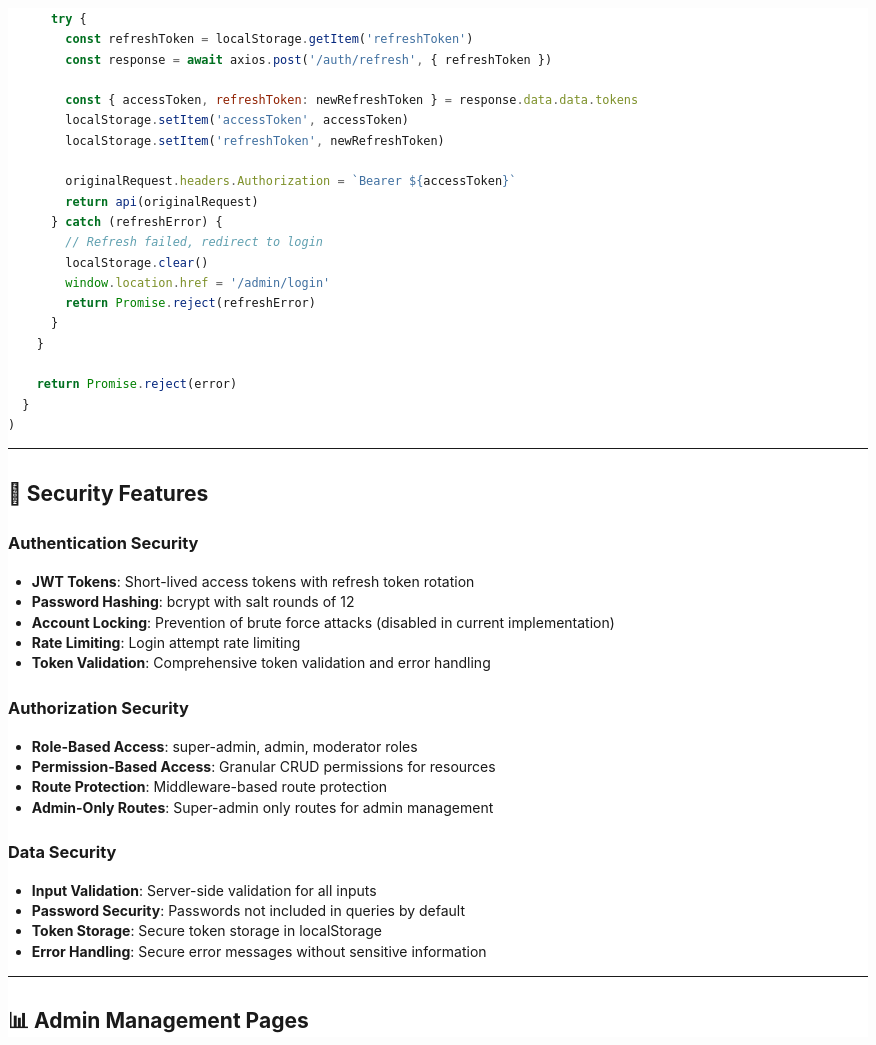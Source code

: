```javascript
      try {
        const refreshToken = localStorage.getItem('refreshToken')
        const response = await axios.post('/auth/refresh', { refreshToken })
        
        const { accessToken, refreshToken: newRefreshToken } = response.data.data.tokens
        localStorage.setItem('accessToken', accessToken)
        localStorage.setItem('refreshToken', newRefreshToken)
        
        originalRequest.headers.Authorization = `Bearer ${accessToken}`
        return api(originalRequest)
      } catch (refreshError) {
        // Refresh failed, redirect to login
        localStorage.clear()
        window.location.href = '/admin/login'
        return Promise.reject(refreshError)
      }
    }

    return Promise.reject(error)
  }
)
```

---

## 🔐 Security Features

### Authentication Security
- **JWT Tokens**: Short-lived access tokens with refresh token rotation
- **Password Hashing**: bcrypt with salt rounds of 12
- **Account Locking**: Prevention of brute force attacks (disabled in current implementation)
- **Rate Limiting**: Login attempt rate limiting
- **Token Validation**: Comprehensive token validation and error handling

### Authorization Security
- **Role-Based Access**: super-admin, admin, moderator roles
- **Permission-Based Access**: Granular CRUD permissions for resources
- **Route Protection**: Middleware-based route protection
- **Admin-Only Routes**: Super-admin only routes for admin management

### Data Security
- **Input Validation**: Server-side validation for all inputs
- **Password Security**: Passwords not included in queries by default
- **Token Storage**: Secure token storage in localStorage
- **Error Handling**: Secure error messages without sensitive information

---

## 📊 Admin Management Pages
